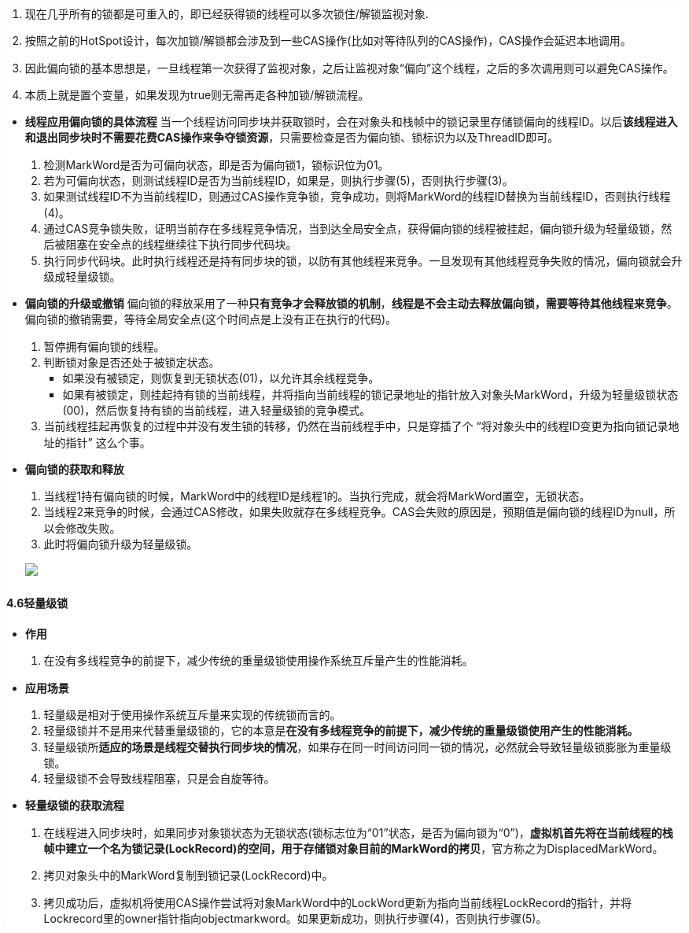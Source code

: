   1. 现在几乎所有的锁都是可重入的，即已经获得锁的线程可以多次锁住/解锁监视对象.
  
  2. 按照之前的HotSpot设计，每次加锁/解锁都会涉及到一些CAS操作(比如对等待队列的CAS操作)，CAS操作会延迟本地调用。

  3. 因此偏向锁的基本思想是，一旦线程第一次获得了监视对象，之后让监视对象“偏向”这个线程，之后的多次调用则可以避免CAS操作。
  
  4. 本质上就是置个变量，如果发现为true则无需再走各种加锁/解锁流程。
  
     
  
- **线程应用偏向锁的具体流程**
  当一个线程访问同步块并获取锁时，会在对象头和栈帧中的锁记录里存储锁偏向的线程ID。以后**该线程进入和退出同步块时不需要花费CAS操作来争夺锁资源**，只需要检查是否为偏向锁、锁标识为以及ThreadID即可。
  
  1. 检测MarkWord是否为可偏向状态，即是否为偏向锁1，锁标识位为01。
  2. 若为可偏向状态，则测试线程ID是否为当前线程ID，如果是，则执行步骤(5)，否则执行步骤(3)。
  3. 如果测试线程ID不为当前线程ID，则通过CAS操作竞争锁，竞争成功，则将MarkWord的线程ID替换为当前线程ID，否则执行线程(4)。
  4. 通过CAS竞争锁失败，证明当前存在多线程竞争情况，当到达全局安全点，获得偏向锁的线程被挂起，偏向锁升级为轻量级锁，然后被阻塞在安全点的线程继续往下执行同步代码块。
  5. 执行同步代码块。此时执行线程还是持有同步块的锁，以防有其他线程来竞争。一旦发现有其他线程竞争失败的情况，偏向锁就会升级成轻量级锁。

- **偏向锁的升级或撤销**
  偏向锁的释放采用了一种**只有竞争才会释放锁的机制**，**线程是不会主动去释放偏向锁，需要等待其他线程来竞争**。偏向锁的撤销需要，等待全局安全点(这个时间点是上没有正在执行的代码)。
  1. 暂停拥有偏向锁的线程。
  2. 判断锁对象是否还处于被锁定状态。
     - 如果没有被锁定，则恢复到无锁状态(01)，以允许其余线程竞争。
     - 如果有被锁定，则挂起持有锁的当前线程，并将指向当前线程的锁记录地址的指针放入对象头MarkWord，升级为轻量级锁状态(00)，然后恢复持有锁的当前线程，进入轻量级锁的竞争模式。
  3. 当前线程挂起再恢复的过程中并没有发生锁的转移，仍然在当前线程手中，只是穿插了个 “将对象头中的线程ID变更为指向锁记录地址的指针” 这么个事。

- **偏向锁的获取和释放**

  1. 当线程1持有偏向锁的时候，MarkWord中的线程ID是线程1的。当执行完成，就会将MarkWord置空，无锁状态。
  2. 当线程2来竞争的时候，会通过CAS修改，如果失败就存在多线程竞争。CAS会失败的原因是，预期值是偏向锁的线程ID为null，所以会修改失败。
  3. 此时将偏向锁升级为轻量级锁。

  ![](https://javanote.oss-cn-shenzhen.aliyuncs.com/21_偏向锁的获取和释放.png)

#### 4.6轻量级锁

- **作用**

  1. 在没有多线程竞争的前提下，减少传统的重量级锁使用操作系统互斥量产生的性能消耗。

     

- **应用场景**

  1. 轻量级是相对于使用操作系统互斥量来实现的传统锁而言的。
  2. 轻量级锁并不是用来代替重量级锁的，它的本意是**在没有多线程竞争的前提下，减少传统的重量级锁使用产生的性能消耗。**
  3. 轻量级锁所**适应的场景是线程交替执行同步块的情况**，如果存在同一时间访问同一锁的情况，必然就会导致轻量级锁膨胀为重量级锁。
  4. 轻量级锁不会导致线程阻塞，只是会自旋等待。


- **轻量级锁的获取流程**

  1. 在线程进入同步块时，如果同步对象锁状态为无锁状态(锁标志位为“01”状态，是否为偏向锁为“0”)，**虚拟机首先将在当前线程的栈帧中建立一个名为锁记录(LockRecord)的空间，用于存储锁对象目前的MarkWord的拷贝**，官方称之为DisplacedMarkWord。

  2. 拷贝对象头中的MarkWord复制到锁记录(LockRecord)中。

  3. 拷贝成功后，虚拟机将使用CAS操作尝试将对象MarkWord中的LockWord更新为指向当前线程LockRecord的指针，并将Lockrecord里的owner指针指向objectmarkword。如果更新成功，则执行步骤(4)，否则执行步骤(5)。
